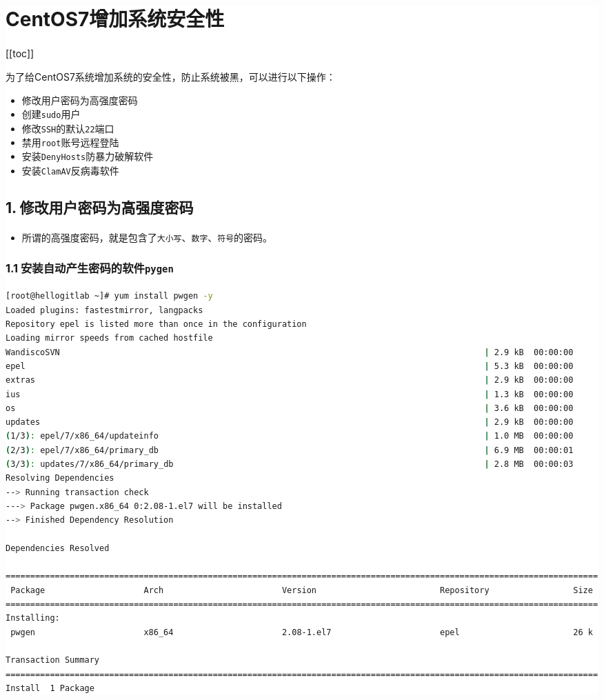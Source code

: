 # CentOS7增加系统安全性

[[toc]]

为了给CentOS7系统增加系统的安全性，防止系统被黑，可以进行以下操作：

- 修改用户密码为高强度密码
- 创建`sudo`用户
- 修改`SSH`的默认`22`端口
- 禁用`root`账号远程登陆
- 安装`DenyHosts`防暴力破解软件
- 安装`ClamAV`反病毒软件

## 1. 修改用户密码为高强度密码

- 所谓的高强度密码，就是包含了`大小写`、`数字`、`符号`的密码。

### 1.1 安装自动产生密码的软件`pygen`

```sh
[root@hellogitlab ~]# yum install pwgen -y 
Loaded plugins: fastestmirror, langpacks
Repository epel is listed more than once in the configuration
Loading mirror speeds from cached hostfile
WandiscoSVN                                                                                      | 2.9 kB  00:00:00     
epel                                                                                             | 5.3 kB  00:00:00     
extras                                                                                           | 2.9 kB  00:00:00     
ius                                                                                              | 1.3 kB  00:00:00     
os                                                                                               | 3.6 kB  00:00:00     
updates                                                                                          | 2.9 kB  00:00:00     
(1/3): epel/7/x86_64/updateinfo                                                                  | 1.0 MB  00:00:00     
(2/3): epel/7/x86_64/primary_db                                                                  | 6.9 MB  00:00:01     
(3/3): updates/7/x86_64/primary_db                                                               | 2.8 MB  00:00:03     
Resolving Dependencies
--> Running transaction check
---> Package pwgen.x86_64 0:2.08-1.el7 will be installed
--> Finished Dependency Resolution

Dependencies Resolved

========================================================================================================================
 Package                    Arch                        Version                         Repository                 Size
========================================================================================================================
Installing:
 pwgen                      x86_64                      2.08-1.el7                      epel                       26 k

Transaction Summary
========================================================================================================================
Install  1 Package
```